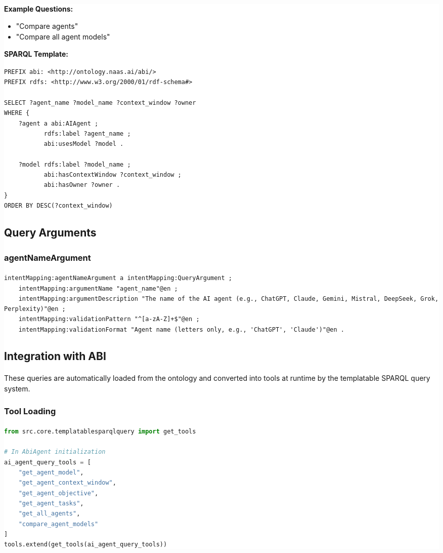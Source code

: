 **Example Questions:**
- "Compare agents"
- "Compare all agent models"

**SPARQL Template:**
```sparql
PREFIX abi: <http://ontology.naas.ai/abi/>
PREFIX rdfs: <http://www.w3.org/2000/01/rdf-schema#>

SELECT ?agent_name ?model_name ?context_window ?owner
WHERE {
    ?agent a abi:AIAgent ;
           rdfs:label ?agent_name ;
           abi:usesModel ?model .
    
    ?model rdfs:label ?model_name ;
           abi:hasContextWindow ?context_window ;
           abi:hasOwner ?owner .
}
ORDER BY DESC(?context_window)
```

## Query Arguments

### agentNameArgument
```turtle
intentMapping:agentNameArgument a intentMapping:QueryArgument ;
    intentMapping:argumentName "agent_name"@en ;
    intentMapping:argumentDescription "The name of the AI agent (e.g., ChatGPT, Claude, Gemini, Mistral, DeepSeek, Grok, Perplexity)"@en ;
    intentMapping:validationPattern "^[a-zA-Z]+$"@en ;
    intentMapping:validationFormat "Agent name (letters only, e.g., 'ChatGPT', 'Claude')"@en .
```

## Integration with ABI

These queries are automatically loaded from the ontology and converted into tools at runtime by the templatable SPARQL query system.

### Tool Loading
```python
from src.core.templatablesparqlquery import get_tools

# In AbiAgent initialization
ai_agent_query_tools = [
    "get_agent_model",
    "get_agent_context_window",
    "get_agent_objective",
    "get_agent_tasks",
    "get_all_agents",
    "compare_agent_models"
]
tools.extend(get_tools(ai_agent_query_tools))
```
